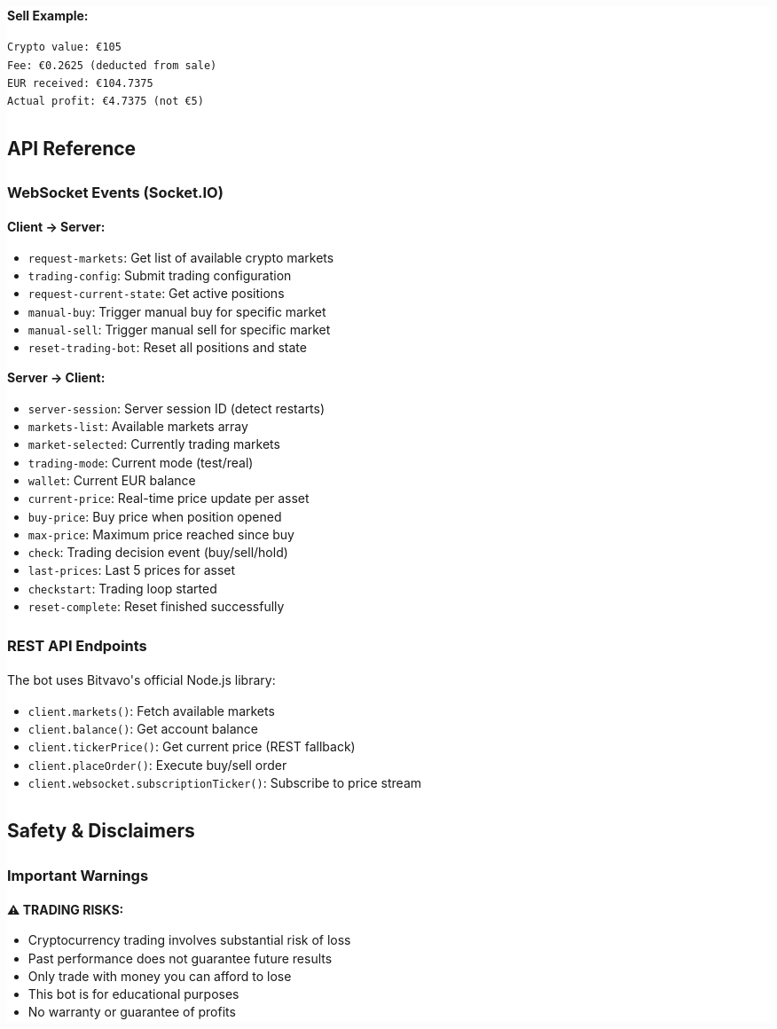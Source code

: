 **Sell Example:**
```
Crypto value: €105
Fee: €0.2625 (deducted from sale)
EUR received: €104.7375
Actual profit: €4.7375 (not €5)
```

## API Reference

### WebSocket Events (Socket.IO)

**Client → Server:**
- `request-markets`: Get list of available crypto markets
- `trading-config`: Submit trading configuration
- `request-current-state`: Get active positions
- `manual-buy`: Trigger manual buy for specific market
- `manual-sell`: Trigger manual sell for specific market
- `reset-trading-bot`: Reset all positions and state

**Server → Client:**
- `server-session`: Server session ID (detect restarts)
- `markets-list`: Available markets array
- `market-selected`: Currently trading markets
- `trading-mode`: Current mode (test/real)
- `wallet`: Current EUR balance
- `current-price`: Real-time price update per asset
- `buy-price`: Buy price when position opened
- `max-price`: Maximum price reached since buy
- `check`: Trading decision event (buy/sell/hold)
- `last-prices`: Last 5 prices for asset
- `checkstart`: Trading loop started
- `reset-complete`: Reset finished successfully

### REST API Endpoints

The bot uses Bitvavo's official Node.js library:

- `client.markets()`: Fetch available markets
- `client.balance()`: Get account balance
- `client.tickerPrice()`: Get current price (REST fallback)
- `client.placeOrder()`: Execute buy/sell order
- `client.websocket.subscriptionTicker()`: Subscribe to price stream

## Safety & Disclaimers

### Important Warnings

**⚠️ TRADING RISKS:**
- Cryptocurrency trading involves substantial risk of loss
- Past performance does not guarantee future results
- Only trade with money you can afford to lose
- This bot is for educational purposes
- No warranty or guarantee of profits

